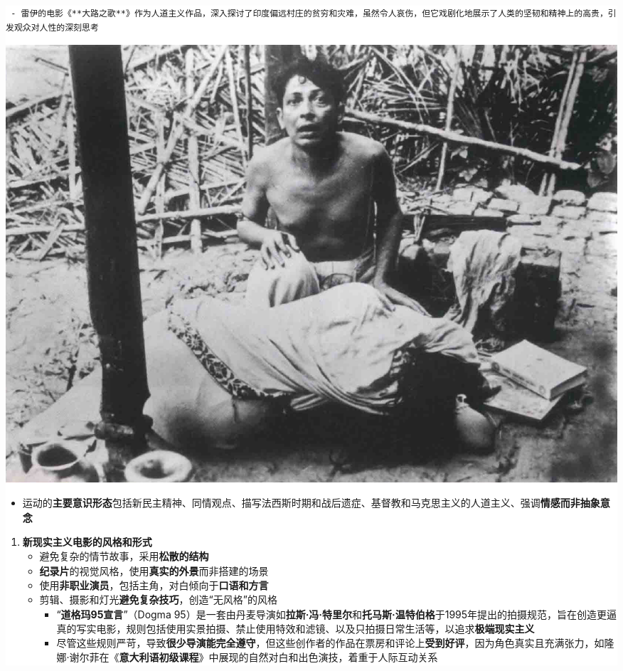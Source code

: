      - 雷伊的电影《**大路之歌**》作为人道主义作品，深入探讨了印度偏远村庄的贫穷和灾难，虽然令人哀伤，但它戏剧化地展示了人类的坚韧和精神上的高贵，引发观众对人性的深刻思考
![](images/2023-12-02-23-57-36.png)
   - 运动的**主要意识形态**包括新民主精神、同情观点、描写法西斯时期和战后遗症、基督教和马克思主义的人道主义、强调**情感而非抽象意念**

1. **新现实主义电影的风格和形式**
   - 避免复杂的情节故事，采用**松散的结构**
   - **纪录片**的视觉风格，使用**真实的外景**而非搭建的场景
   - 使用**非职业演员**，包括主角，对白倾向于**口语和方言**
   - 剪辑、摄影和灯光**避免复杂技巧**，创造“无风格”的风格
     - “**道格玛95宣言**”（Dogma 95）是一套由丹麦导演如**拉斯·冯·特里尔**和**托马斯·温特伯格**于1995年提出的拍摄规范，旨在创造更逼真的写实电影，规则包括使用实景拍摄、禁止使用特效和滤镜、以及只拍摄日常生活等，以追求**极端现实主义**
     - 尽管这些规则严苛，导致**很少导演能完全遵守**，但这些创作者的作品在票房和评论上**受到好评**，因为角色真实且充满张力，如隆娜·谢尔菲在《**意大利语初级课程**》中展现的自然对白和出色演技，着重于人际互动关系